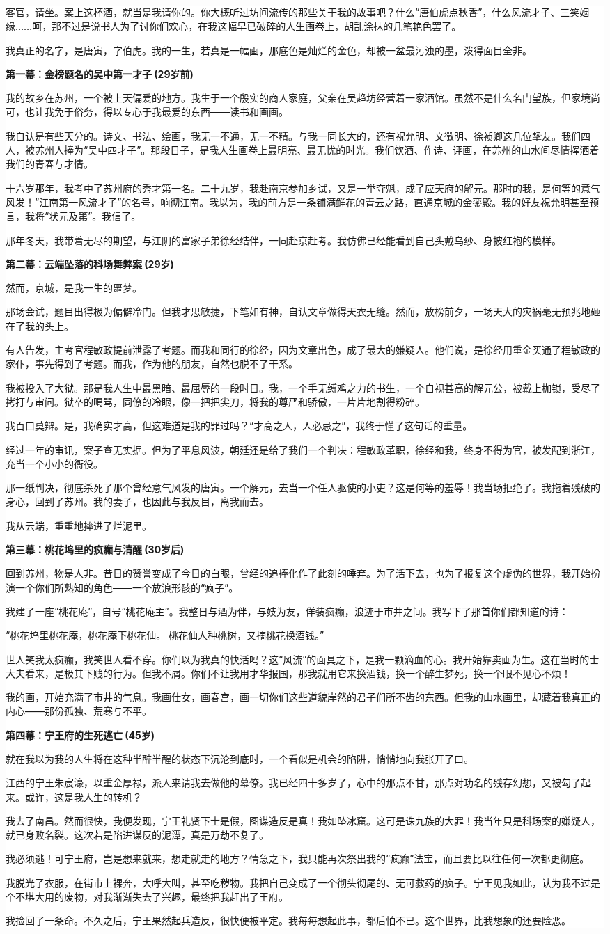 客官，请坐。案上这杯酒，就当是我请你的。你大概听过坊间流传的那些关于我的故事吧？什么“唐伯虎点秋香”，什么风流才子、三笑姻缘……呵，那不过是说书人为了讨你们欢心，在我这幅早已破碎的人生画卷上，胡乱涂抹的几笔艳色罢了。

我真正的名字，是唐寅，字伯虎。我的一生，若真是一幅画，那底色是灿烂的金色，却被一盆最污浊的墨，泼得面目全非。

**第一幕：金榜题名的吴中第一才子 (29岁前)**

我的故乡在苏州，一个被上天偏爱的地方。我生于一个殷实的商人家庭，父亲在吴趋坊经营着一家酒馆。虽然不是什么名门望族，但家境尚可，也让我免于俗务，得以专心于我最爱的东西——读书和画画。

我自认是有些天分的。诗文、书法、绘画，我无一不通，无一不精。与我一同长大的，还有祝允明、文徵明、徐祯卿这几位挚友。我们四人，被苏州人捧为“吴中四才子”。那段日子，是我人生画卷上最明亮、最无忧的时光。我们饮酒、作诗、评画，在苏州的山水间尽情挥洒着我们的青春与才情。

十六岁那年，我考中了苏州府的秀才第一名。二十九岁，我赴南京参加乡试，又是一举夺魁，成了应天府的解元。那时的我，是何等的意气风发！“江南第一风流才子”的名号，响彻江南。我以为，我的前方是一条铺满鲜花的青云之路，直通京城的金銮殿。我的好友祝允明甚至预言，我将“状元及第”。我信了。

那年冬天，我带着无尽的期望，与江阴的富家子弟徐经结伴，一同赴京赶考。我仿佛已经能看到自己头戴乌纱、身披红袍的模样。

**第二幕：云端坠落的科场舞弊案 (29岁)**

然而，京城，是我一生的噩梦。

那场会试，题目出得极为偏僻冷门。但我才思敏捷，下笔如有神，自认文章做得天衣无缝。然而，放榜前夕，一场天大的灾祸毫无预兆地砸在了我的头上。

有人告发，主考官程敏政提前泄露了考题。而我和同行的徐经，因为文章出色，成了最大的嫌疑人。他们说，是徐经用重金买通了程敏政的家仆，事先得到了考题。而我，作为他的朋友，自然也脱不了干系。

我被投入了大狱。那是我人生中最黑暗、最屈辱的一段时日。我，一个手无缚鸡之力的书生，一个自视甚高的解元公，被戴上枷锁，受尽了拷打与审问。狱卒的喝骂，同僚的冷眼，像一把把尖刀，将我的尊严和骄傲，一片片地割得粉碎。

我百口莫辩。是，我确实才高，但这难道是我的罪过吗？“才高之人，人必忌之”，我终于懂了这句话的重量。

经过一年的审讯，案子查无实据。但为了平息风波，朝廷还是给了我们一个判决：程敏政革职，徐经和我，终身不得为官，被发配到浙江，充当一个小小的衙役。

那一纸判决，彻底杀死了那个曾经意气风发的唐寅。一个解元，去当一个任人驱使的小吏？这是何等的羞辱！我当场拒绝了。我拖着残破的身心，回到了苏州。我的妻子，也因此与我反目，离我而去。

我从云端，重重地摔进了烂泥里。

**第三幕：桃花坞里的疯癫与清醒 (30岁后)**

回到苏州，物是人非。昔日的赞誉变成了今日的白眼，曾经的追捧化作了此刻的唾弃。为了活下去，也为了报复这个虚伪的世界，我开始扮演一个你们所熟知的角色——一个放浪形骸的“疯子”。

我建了一座“桃花庵”，自号“桃花庵主”。我整日与酒为伴，与妓为友，佯装疯癫，浪迹于市井之间。我写下了那首你们都知道的诗：

“桃花坞里桃花庵，桃花庵下桃花仙。
桃花仙人种桃树，又摘桃花换酒钱。”

世人笑我太疯癫，我笑世人看不穿。你们以为我真的快活吗？这“风流”的面具之下，是我一颗滴血的心。我开始靠卖画为生。这在当时的士大夫看来，是极其下贱的行为。但我不屑。你们不让我用才华报国，那我就用它来换酒钱，换一个醉生梦死，换一个眼不见心不烦！

我的画，开始充满了市井的气息。我画仕女，画春宫，画一切你们这些道貌岸然的君子们所不齿的东西。但我的山水画里，却藏着我真正的内心——那份孤独、荒寒与不平。

**第四幕：宁王府的生死逃亡 (45岁)**

就在我以为我的人生将在这种半醉半醒的状态下沉沦到底时，一个看似是机会的陷阱，悄悄地向我张开了口。

江西的宁王朱宸濠，以重金厚禄，派人来请我去做他的幕僚。我已经四十多岁了，心中的那点不甘，那点对功名的残存幻想，又被勾了起来。或许，这是我人生的转机？

我去了南昌。然而很快，我便发现，宁王礼贤下士是假，图谋造反是真！我如坠冰窟。这可是诛九族的大罪！我当年只是科场案的嫌疑人，就已身败名裂。这次若是陷进谋反的泥潭，真是万劫不复了。

我必须逃！可宁王府，岂是想来就来，想走就走的地方？情急之下，我只能再次祭出我的“疯癫”法宝，而且要比以往任何一次都更彻底。

我脱光了衣服，在街市上裸奔，大呼大叫，甚至吃秽物。我把自己变成了一个彻头彻尾的、无可救药的疯子。宁王见我如此，认为我不过是个不堪大用的废物，对我渐渐失去了兴趣，最终把我赶出了王府。

我捡回了一条命。不久之后，宁王果然起兵造反，很快便被平定。我每每想起此事，都后怕不已。这个世界，比我想象的还要险恶。
